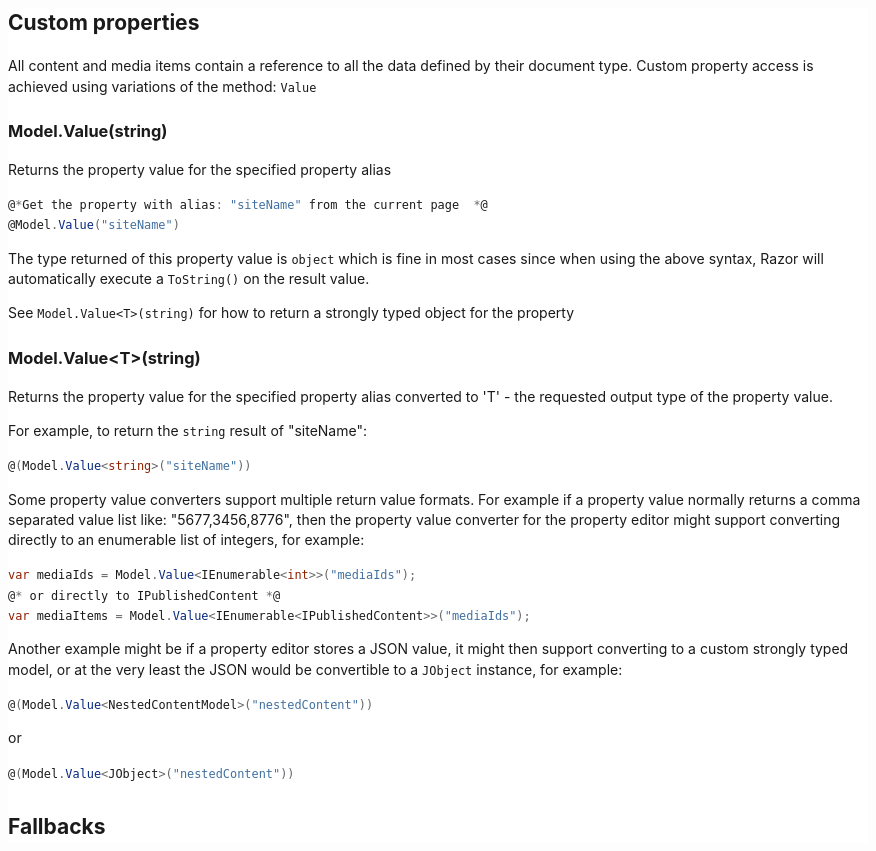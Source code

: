 
## Custom properties

All content and media items contain a reference to all the data defined by their document type.
Custom property access is achieved using variations of the method: `Value`

### Model.Value(string)

Returns the property value for the specified property alias

```csharp
@*Get the property with alias: "siteName" from the current page  *@
@Model.Value("siteName")
```

The type returned of this property value is `object` which is fine in most cases since when using
the above syntax, Razor will automatically execute a `ToString()` on the result value.

See `Model.Value<T>(string)` for how to return a strongly typed object for the property

### Model.Value&lt;T>(string)

Returns the property value for the specified property alias converted to 'T' - the requested output type of the property value.

For example, to return the `string` result of "siteName":

```csharp
@(Model.Value<string>("siteName"))
```

Some property value converters support multiple return value formats. For example if a property value normally returns a comma separated value list like: "5677,3456,8776", then the property value converter for the property editor might support converting directly to an enumerable list of integers, for example:

```csharp
var mediaIds = Model.Value<IEnumerable<int>>("mediaIds");
@* or directly to IPublishedContent *@
var mediaItems = Model.Value<IEnumerable<IPublishedContent>>("mediaIds");
```

Another example might be if a property editor stores a JSON value, it might then support converting to a custom
strongly typed model, or at the very least the JSON would be convertible to a `JObject` instance, for example:

```csharp
@(Model.Value<NestedContentModel>("nestedContent"))
```

or

```csharp
@(Model.Value<JObject>("nestedContent"))
```

## Fallbacks
